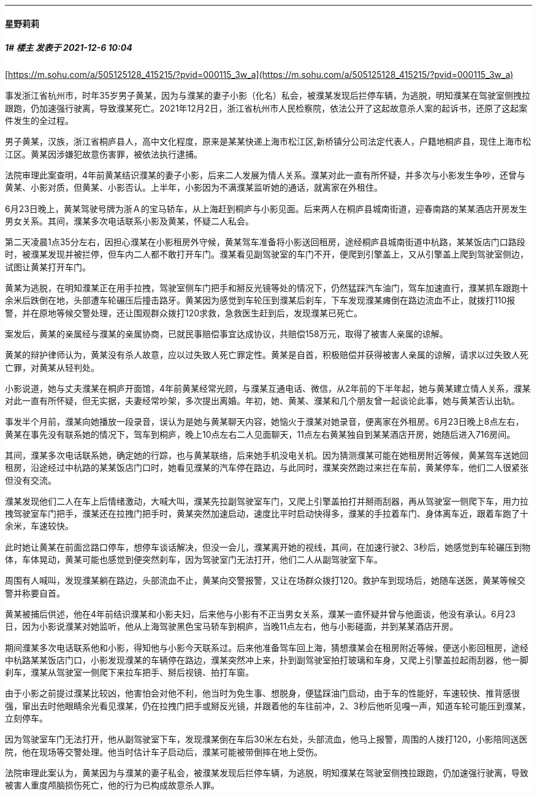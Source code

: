 

*****

####  星野莉莉  
##### 1#       楼主       发表于 2021-12-6 10:04

[https://m.sohu.com/a/505125128_415215/?pvid=000115_3w_a](https://m.sohu.com/a/505125128_415215/?pvid=000115_3w_a)

事发浙江省杭州市，时年35岁男子黄某，因为与濮某的妻子小影（化名）私会，被濮某发现后拦停车辆，为逃脱，明知濮某在驾驶室侧拽拉跟跑，仍加速强行驶离，导致濮某死亡。2021年12月2日，浙江省杭州市人民检察院，依法公开了这起故意杀人案的起诉书，还原了这起案件发生的全过程。

男子黄某，汉族，浙江省桐庐县人，高中文化程度，原来是某某快递上海市松江区,新桥镇分公司法定代表人，户籍地桐庐县，现住上海市松江区。黄某因涉嫌犯故意伤害罪，被依法执行逮捕。

法院审理此案查明，4年前黄某结识濮某的妻子小影，后来二人发展为情人关系。濮某对此一直有所怀疑，并多次与小影发生争吵，还曾与黄某、小影对质，但黄某、小影否认。上半年，小影因为不满濮某监听她的通话，就离家在外租住。

6月23日晚上，黄某驾驶号牌为浙Ａ的宝马轿车，从上海赶到桐庐与小影见面。后来两人在桐庐县城南街道，迎春南路的某某酒店开房发生男女关系。其间，濮某多次电话联系小影及黄某，怀疑二人私会。

第二天凌晨1点35分左右，因担心濮某在小影租房外守候，黄某驾车准备将小影送回租房，途经桐庐县城南街道中杭路，某某饭店门口路段时，被濮某发现并被拦停，但车内二人都不敢打开车门。濮某看见副驾驶室的车门不开，便爬到引擎盖上，又从引擎盖上爬到驾驶室侧边，试图让黄某打开车门。

黄某为逃脱，在明知濮某正在用手拉拽，驾驶室侧车门把手和掰反光镜等处的情况下，仍然猛踩汽车油门，驾车加速直行，濮某抓车跟跑十余米后跌倒在地，头部遭车轮碾压后撞击路牙。黄某因为感觉到车轮压到濮某后刹车，下车发现濮某瘫倒在路边流血不止，就拨打110报警，并在原地等候交警处理，还让围观群众拨打120求救，急救医生赶到后，发现濮某已死亡。

案发后，黄某的亲属经与濮某的亲属协商，已就民事赔偿事宜达成协议，共赔偿158万元，取得了被害人亲属的谅解。

黄某的辩护律师认为，黄某没有杀人故意，应以过失致人死亡罪定性。黄某是自首，积极赔偿并获得被害人亲属的谅解，请求以过失致人死亡罪，对黄某从轻判处。

小影说道，她与丈夫濮某在桐庐开面馆，4年前黄某经常光顾，与濮某互通电话、微信，从2年前的下半年起，她与黄某建立情人关系，濮某对此一直有所怀疑，但无实据，夫妻经常吵架，多次提出离婚。年初，她、黄某、濮某和几个朋友曾一起谈论此事，她与黄某否认出轨。

事发半个月前，濮某向她播放一段录音，误认为是她与黄某聊天内容，她恼火于濮某对她录音，便离家在外租房。6月23日晚上8点左右，黄某在事先没有联系她的情况下，驾车到桐庐，晚上10点左右二人见面聊天，11点左右黄某独自到某某酒店开房，她随后进入716房间。

其间，濮某多次电话联系她，确定她的行踪，也与黄某联络，后来她手机没电关机。因为猜测濮某可能在她租房附近等候，黄某驾车送她回租房，沿途经过中杭路的某某饭店门口时，她看见濮某的汽车停在路边，与此同时，濮某突然跑过来拦在车前，黄某停车，他们二人很紧张但没有交流。

濮某发现他们二人在车上后情绪激动，大喊大叫，濮某先拉副驾驶室车门，又爬上引擎盖拍打并掰雨刮器，再从驾驶室一侧爬下车，用力拉拽驾驶室车门把手，濮某还在拉拽门把手时，黄某突然加速启动，速度比平时启动快得多，濮某的手拉着车门、身体离车近，跟着车跑了十余米，车速较快。

此时她让黄某在前面岔路口停车，想停车谈话解决，但没一会儿，濮某离开她的视线，其间，在加速行驶2、3秒后，她感觉到车轮碾压到物体，车体晃动，黄某可能也感觉到便突然刹车，因为驾驶室门无法打开，他们二人从副驾驶室下车。

周围有人喊叫，发现濮某躺在路边，头部流血不止，黄某向交警报警，又让在场群众拨打120。救护车到现场后，她随车送医，黄某等候交警并称要自首。

黄某被捕后供述，他在4年前结识濮某和小影夫妇，后来他与小影有不正当男女关系，濮某一直怀疑并曾与他面谈，他没有承认。6月23日，因为小影说濮某对她监听，他从上海驾驶黑色宝马轿车到桐庐，当晚11点左右，他与小影碰面，并到某某酒店开房。

期间濮某多次电话联系他和小影，得知他与小影今天联系过。后来他准备驾车回上海，猜想濮某会在租房附近等候，便送小影回租房，途经中杭路某某饭店门口，小影发现濮某的车辆停在路边，濮某突然冲上来，扑到副驾驶室拍打玻璃和车身，又爬上引擎盖拉起雨刮器，他一脚刹车，濮某从驾驶室一侧爬下来拉车把手、掰后视镜、拍打车窗。

由于小影之前提过濮某比较凶，他害怕会对他不利，他当时为免生事、想脱身，便猛踩油门启动，由于车的性能好，车速较快、推背感很强，窜出去时他眼睛余光看见濮某，仍在拉拽门把手或掰反光镜，并跟着他的车往前冲，2、3秒后他听见嘎一声，知道车轮可能压到濮某，立刻停车。

因为驾驶室车门无法打开，他从副驾驶室下车，发现濮某倒在车后30米左右处，头部流血，他马上报警，周围的人拨打120，小影陪同送医院，他在现场等交警处理。他当时估计车子启动后，濮某可能被带倒摔在地上受伤。

法院审理此案认为，黄某因为与濮某的妻子私会，被濮某发现后拦停车辆，为逃脱，明知濮某在驾驶室侧拽拉跟跑，仍加速强行驶离，导致被害人重度颅脑损伤死亡，他的行为已构成故意杀人罪。
